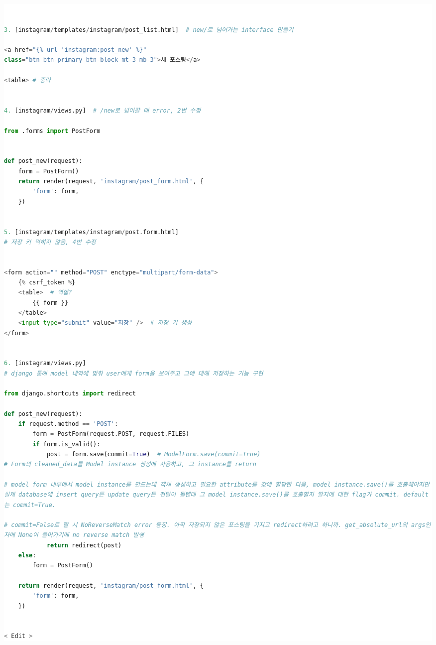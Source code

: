 ```python


3. [instagram/templates/instagram/post_list.html]  # new/로 넘어가는 interface 만들기

<a href="{% url 'instagram:post_new' %}" 
class="btn btn-primary btn-block mt-3 mb-3">새 포스팅</a>

<table> # 중략


4. [instagram/views.py]  # /new로 넘어갈 때 error, 2번 수정

from .forms import PostForm


def post_new(request):
    form = PostForm()
    return render(request, 'instagram/post_form.html', {
        'form': form,
    })


5. [instagram/templates/instagram/post.form.html]
# 저장 키 먹히지 않음, 4번 수정


<form action="" method="POST" enctype="multipart/form-data">
	{% csrf_token %}
    <table>  # 역할?
    	{{ form }}
    </table>
    <input type="submit" value="저장" />  # 저장 키 생성
</form>


6. [instagram/views.py]
# django 통해 model 내역에 맞춰 user에게 form을 보여주고 그에 대해 저장하는 기능 구현

from django.shortcuts import redirect

def post_new(request):
    if request.method == 'POST':
        form = PostForm(request.POST, request.FILES)
        if form.is_valid():
            post = form.save(commit=True)  # ModelForm.save(commit=True)
# Form의 cleaned_data를 Model instance 생성에 사용하고, 그 instance를 return

# model form 내부에서 model instance를 만드는데 객체 생성하고 필요한 attribute를 값에 할당한 다음, model instance.save()를 호출해야지만 실제 database에 insert query든 update query든 전달이 될텐데 그 model instance.save()를 호출할지 말지에 대한 flag가 commit. default는 commit=True.

# commit=False로 할 시 NoReverseMatch error 등장. 아직 저장되지 않은 포스팅을 가지고 redirect하려고 하니까. get_absolute_url의 args인자에 None이 들어가기에 no reverse match 발생
            return redirect(post)
    else:
        form = PostForm()
        
    return render(request, 'instagram/post_form.html', {
        'form': form,
    })        


< Edit >
```